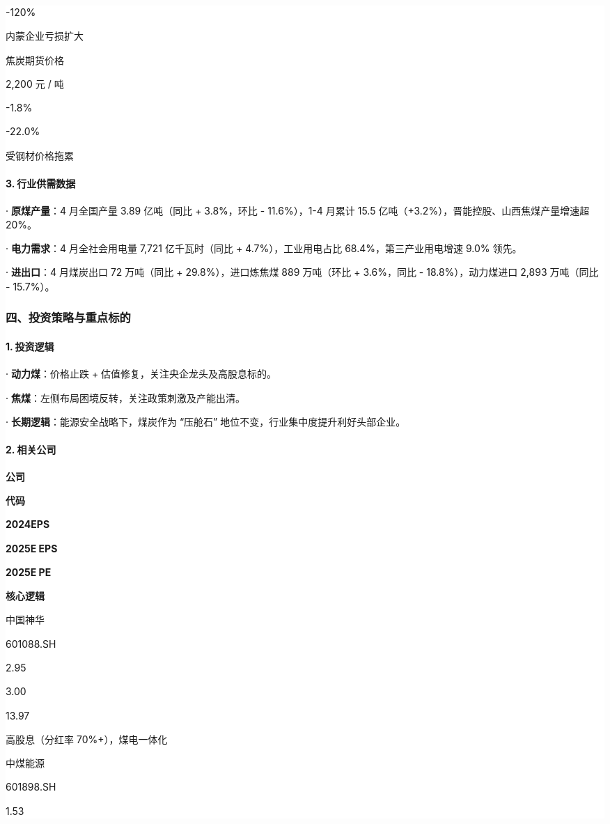 -120%

内蒙企业亏损扩大

焦炭期货价格

2,200 元 / 吨

-1.8%

-22.0%

受钢材价格拖累

#### **3. 行业供需数据**

· **原煤产量**：4 月全国产量 3.89 亿吨（同比 + 3.8%，环比 - 11.6%），1-4 月累计 15.5 亿吨（+3.2%），晋能控股、山西焦煤产量增速超 20%。

· **电力需求**：4 月全社会用电量 7,721 亿千瓦时（同比 + 4.7%），工业用电占比 68.4%，第三产业用电增速 9.0% 领先。

· **进出口**：4 月煤炭出口 72 万吨（同比 + 29.8%），进口炼焦煤 889 万吨（环比 + 3.6%，同比 - 18.8%），动力煤进口 2,893 万吨（同比 - 15.7%）。

### **四、投资策略与重点标的**

#### **1. 投资逻辑**

· **动力煤**：价格止跌 + 估值修复，关注央企龙头及高股息标的。

· **焦煤**：左侧布局困境反转，关注政策刺激及产能出清。

· **长期逻辑**：能源安全战略下，煤炭作为 “压舱石” 地位不变，行业集中度提升利好头部企业。

#### **2. 相关公司**

**公司**

**代码**

**2024EPS**

**2025E EPS**

**2025E PE**

**核心逻辑**

中国神华

601088.SH

2.95

3.00

13.97

高股息（分红率 70%+），煤电一体化

中煤能源

601898.SH

1.53
